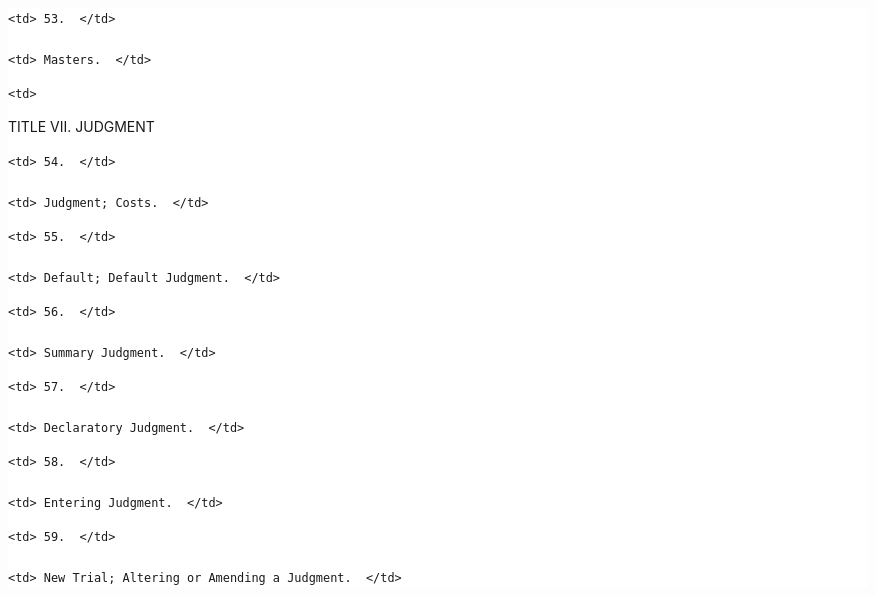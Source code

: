   <tr>

    <td> 53.  </td>

    <td> Masters.  </td>

  </tr>

  <tr>

    <td> 

TITLE VII. JUDGMENT  </td>

  </tr>

  <tr>

    <td> 54.  </td>

    <td> Judgment; Costs.  </td>

  </tr>

  <tr>

    <td> 55.  </td>

    <td> Default; Default Judgment.  </td>

  </tr>

  <tr>

    <td> 56.  </td>

    <td> Summary Judgment.  </td>

  </tr>

  <tr>

    <td> 57.  </td>

    <td> Declaratory Judgment.  </td>

  </tr>

  <tr>

    <td> 58.  </td>

    <td> Entering Judgment.  </td>

  </tr>

  <tr>

    <td> 59.  </td>

    <td> New Trial; Altering or Amending a Judgment.  </td>

  </tr>

  <tr>
